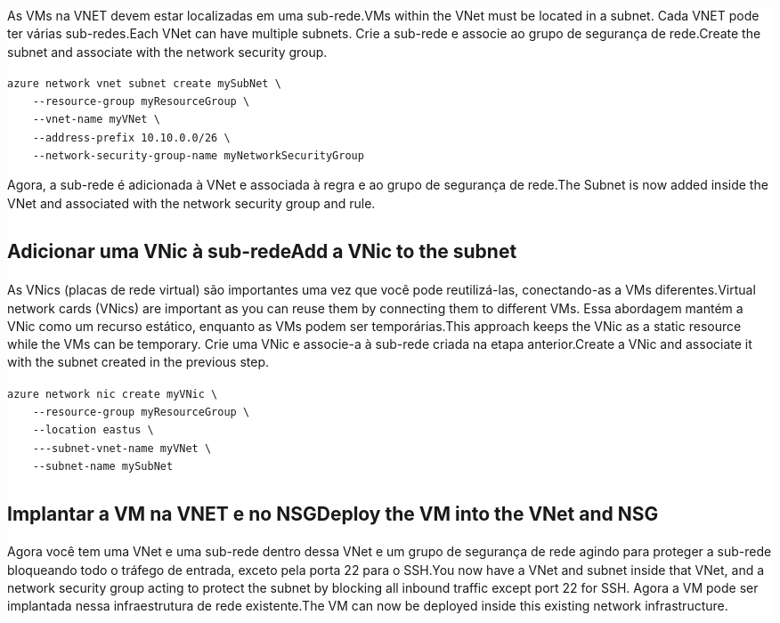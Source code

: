 <span data-ttu-id="f7dcd-138">As VMs na VNET devem estar localizadas em uma sub-rede.</span><span class="sxs-lookup"><span data-stu-id="f7dcd-138">VMs within the VNet must be located in a subnet.</span></span> <span data-ttu-id="f7dcd-139">Cada VNET pode ter várias sub-redes.</span><span class="sxs-lookup"><span data-stu-id="f7dcd-139">Each VNet can have multiple subnets.</span></span> <span data-ttu-id="f7dcd-140">Crie a sub-rede e associe ao grupo de segurança de rede.</span><span class="sxs-lookup"><span data-stu-id="f7dcd-140">Create the subnet and associate with the network security group.</span></span>

```azurecli
azure network vnet subnet create mySubNet \
    --resource-group myResourceGroup \
    --vnet-name myVNet \
    --address-prefix 10.10.0.0/26 \
    --network-security-group-name myNetworkSecurityGroup
```

<span data-ttu-id="f7dcd-141">Agora, a sub-rede é adicionada à VNet e associada à regra e ao grupo de segurança de rede.</span><span class="sxs-lookup"><span data-stu-id="f7dcd-141">The Subnet is now added inside the VNet and associated with the network security group and rule.</span></span>


## <a name="add-a-vnic-to-the-subnet"></a><span data-ttu-id="f7dcd-142">Adicionar uma VNic à sub-rede</span><span class="sxs-lookup"><span data-stu-id="f7dcd-142">Add a VNic to the subnet</span></span>

<span data-ttu-id="f7dcd-143">As VNics (placas de rede virtual) são importantes uma vez que você pode reutilizá-las, conectando-as a VMs diferentes.</span><span class="sxs-lookup"><span data-stu-id="f7dcd-143">Virtual network cards (VNics) are important as you can reuse them by connecting them to different VMs.</span></span> <span data-ttu-id="f7dcd-144">Essa abordagem mantém a VNic como um recurso estático, enquanto as VMs podem ser temporárias.</span><span class="sxs-lookup"><span data-stu-id="f7dcd-144">This approach keeps the VNic as a static resource while the VMs can be temporary.</span></span> <span data-ttu-id="f7dcd-145">Crie uma VNic e associe-a à sub-rede criada na etapa anterior.</span><span class="sxs-lookup"><span data-stu-id="f7dcd-145">Create a VNic and associate it with the subnet created in the previous step.</span></span>

```azurecli
azure network nic create myVNic \
    --resource-group myResourceGroup \
    --location eastus \
    ---subnet-vnet-name myVNet \
    --subnet-name mySubNet
```

## <a name="deploy-the-vm-into-the-vnet-and-nsg"></a><span data-ttu-id="f7dcd-146">Implantar a VM na VNET e no NSG</span><span class="sxs-lookup"><span data-stu-id="f7dcd-146">Deploy the VM into the VNet and NSG</span></span>

<span data-ttu-id="f7dcd-147">Agora você tem uma VNet e uma sub-rede dentro dessa VNet e um grupo de segurança de rede agindo para proteger a sub-rede bloqueando todo o tráfego de entrada, exceto pela porta 22 para o SSH.</span><span class="sxs-lookup"><span data-stu-id="f7dcd-147">You now have a VNet and subnet inside that VNet, and a network security group acting to protect the subnet by blocking all inbound traffic except port 22 for SSH.</span></span> <span data-ttu-id="f7dcd-148">Agora a VM pode ser implantada nessa infraestrutura de rede existente.</span><span class="sxs-lookup"><span data-stu-id="f7dcd-148">The VM can now be deployed inside this existing network infrastructure.</span></span>
